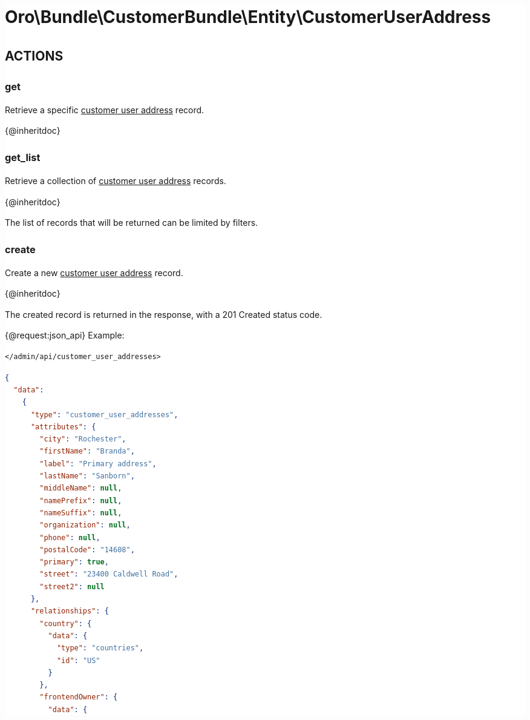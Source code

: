 # Oro\Bundle\CustomerBundle\Entity\CustomerUserAddress

## ACTIONS  

### get

Retrieve a specific <a href="https://www.oroinc.com/doc/orocommerce/current/user-guide/getting-started/common-actions/manage-address-book#user-guide-getting-started-address-book">customer user address</a> record.

{@inheritdoc}

### get_list

Retrieve a collection of <a href="https://www.oroinc.com/doc/orocommerce/current/user-guide/getting-started/common-actions/manage-address-book#user-guide-getting-started-address-book">customer user address</a> records.

{@inheritdoc}

The list of records that will be returned can be limited by filters.

### create

Create a new <a href="https://www.oroinc.com/doc/orocommerce/current/user-guide/getting-started/common-actions/manage-address-book#user-guide-getting-started-address-book">customer user address</a> record.

{@inheritdoc}

The created record is returned in the response, with a 201 Created status code.

{@request:json_api}
Example:

`</admin/api/customer_user_addresses>`

```JSON
{
  "data":
    {
      "type": "customer_user_addresses",
      "attributes": {
        "city": "Rochester",
        "firstName": "Branda",
        "label": "Primary address",
        "lastName": "Sanborn",
        "middleName": null,
        "namePrefix": null,
        "nameSuffix": null,
        "organization": null,
        "phone": null,
        "postalCode": "14608",
        "primary": true,
        "street": "23400 Caldwell Road",
        "street2": null
      },
      "relationships": {
        "country": {
          "data": {
            "type": "countries",
            "id": "US"
          }
        },
        "frontendOwner": {
          "data": {
```